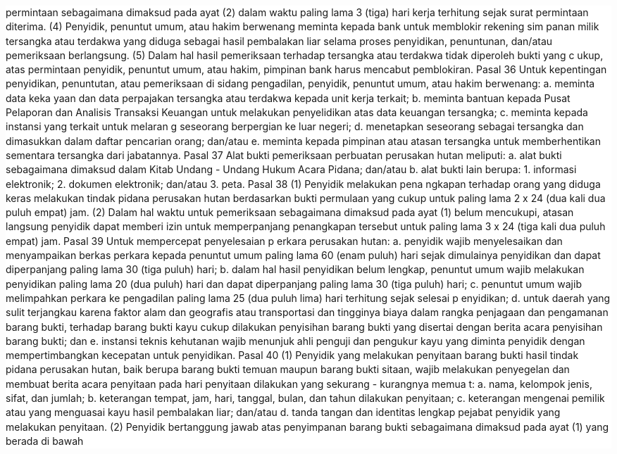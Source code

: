 permintaan sebagaimana dimaksud pada ayat (2) dalam waktu paling lama 3 (tiga) hari kerja terhitung sejak surat permintaan diterima. (4) Penyidik, penuntut umum, atau hakim berwenang meminta kepada bank untuk memblokir rekening sim panan milik tersangka atau terdakwa yang diduga sebagai hasil pembalakan liar selama proses penyidikan, penuntunan, dan/atau pemeriksaan berlangsung. (5) Dalam hal hasil pemeriksaan terhadap tersangka atau terdakwa tidak diperoleh bukti yang c ukup, atas permintaan penyidik, penuntut umum, atau hakim, pimpinan bank harus mencabut pemblokiran. Pasal 36 Untuk kepentingan penyidikan, penuntutan, atau pemeriksaan di sidang pengadilan, penyidik, penuntut umum, atau hakim berwenang: a. meminta data keka yaan dan data perpajakan tersangka atau terdakwa kepada unit kerja terkait; b. meminta bantuan kepada Pusat Pelaporan dan Analisis Transaksi Keuangan untuk melakukan penyelidikan atas data keuangan tersangka; c. meminta kepada instansi yang terkait untuk melaran g seseorang berpergian ke luar negeri; d. menetapkan seseorang sebagai tersangka dan dimasukkan dalam daftar pencarian orang; dan/atau e. meminta kepada pimpinan atau atasan tersangka untuk memberhentikan sementara tersangka dari jabatannya. Pasal 37 Alat bukti pemeriksaan perbuatan perusakan hutan meliputi: a. alat bukti sebagaimana dimaksud dalam Kitab Undang - Undang Hukum Acara Pidana; dan/atau b. alat bukti lain berupa: 1. informasi elektronik; 2. dokumen elektronik; dan/atau 3. peta. Pasal 38 (1) Penyidik melakukan pena ngkapan terhadap orang yang diduga keras melakukan tindak pidana perusakan hutan berdasarkan bukti permulaan yang cukup untuk paling lama 2 x 24 (dua kali dua puluh empat) jam. (2) Dalam hal waktu untuk pemeriksaan sebagaimana dimaksud pada ayat (1) belum mencukupi, atasan langsung penyidik dapat memberi izin untuk memperpanjang penangkapan tersebut untuk paling lama 3 x 24 (tiga kali dua puluh empat) jam. Pasal 39 Untuk mempercepat penyelesaian p erkara perusakan hutan: a. penyidik wajib menyelesaikan dan menyampaikan berkas perkara kepada penuntut umum paling lama 60 (enam puluh) hari sejak dimulainya penyidikan dan dapat diperpanjang paling lama 30 (tiga puluh) hari; b. dalam hal hasil penyidikan belum lengkap, penuntut umum wajib melakukan penyidikan paling lama 20 (dua puluh) hari dan dapat diperpanjang paling lama 30 (tiga puluh) hari; c. penuntut umum wajib melimpahkan perkara ke pengadilan paling lama 25 (dua puluh lima) hari terhitung sejak selesai p enyidikan; d. untuk daerah yang sulit terjangkau karena faktor alam dan geografis atau transportasi dan tingginya biaya dalam rangka penjagaan dan pengamanan barang bukti, terhadap barang bukti kayu cukup dilakukan penyisihan barang bukti yang disertai dengan berita acara penyisihan barang bukti; dan e. instansi teknis kehutanan wajib menunjuk ahli penguji dan pengukur kayu yang diminta penyidik dengan mempertimbangkan kecepatan untuk penyidikan. Pasal 40 (1) Penyidik yang melakukan penyitaan barang bukti hasil tindak pidana perusakan hutan, baik berupa barang bukti temuan maupun barang bukti sitaan, wajib melakukan penyegelan dan membuat berita acara penyitaan pada hari penyitaan dilakukan yang sekurang - kurangnya memua t: a. nama, kelompok jenis, sifat, dan jumlah; b. keterangan tempat, jam, hari, tanggal, bulan, dan tahun dilakukan penyitaan; c. keterangan mengenai pemilik atau yang menguasai kayu hasil pembalakan liar; dan/atau d. tanda tangan dan identitas lengkap pejabat penyidik yang melakukan penyitaan. (2) Penyidik bertanggung jawab atas penyimpanan barang bukti sebagaimana dimaksud pada ayat (1) yang berada di bawah